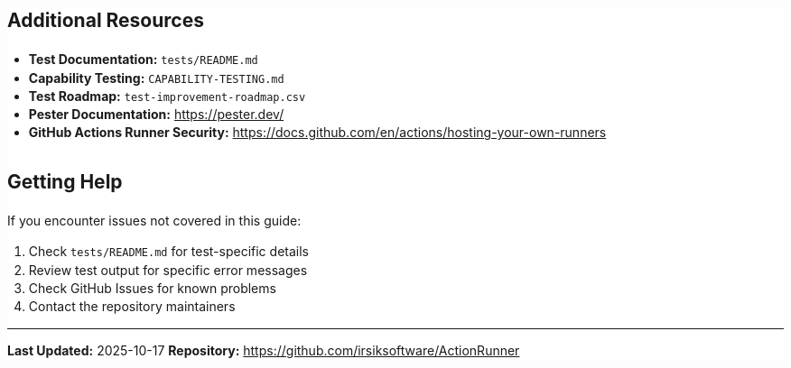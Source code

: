 ## Additional Resources

- **Test Documentation:** `tests/README.md`
- **Capability Testing:** `CAPABILITY-TESTING.md`
- **Test Roadmap:** `test-improvement-roadmap.csv`
- **Pester Documentation:** https://pester.dev/
- **GitHub Actions Runner Security:** https://docs.github.com/en/actions/hosting-your-own-runners

## Getting Help

If you encounter issues not covered in this guide:

1. Check `tests/README.md` for test-specific details
2. Review test output for specific error messages
3. Check GitHub Issues for known problems
4. Contact the repository maintainers

---

**Last Updated:** 2025-10-17
**Repository:** https://github.com/irsiksoftware/ActionRunner
